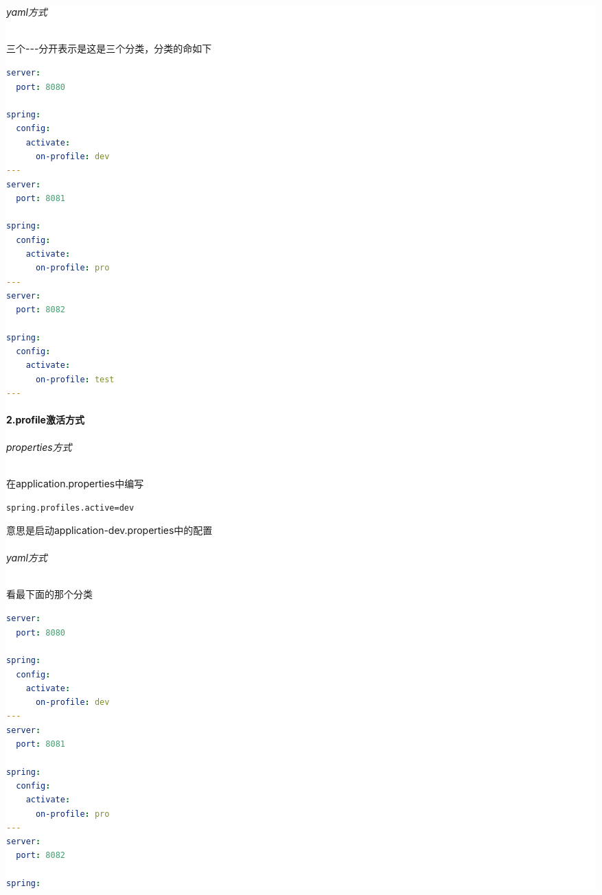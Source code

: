 ###### yaml方式

三个---分开表示是这是三个分类，分类的命如下

```yaml
server:
  port: 8080

spring:
  config:
    activate:
      on-profile: dev
---
server:
  port: 8081

spring:
  config:
    activate:
      on-profile: pro
---
server:
  port: 8082

spring:
  config:
    activate:
      on-profile: test
---
```

#### 2.profile激活方式

###### properties方式

在application.properties中编写

```properties
spring.profiles.active=dev
```

意思是启动application-dev.properties中的配置

###### yaml方式

看最下面的那个分类

```yaml
server:
  port: 8080

spring:
  config:
    activate:
      on-profile: dev
---
server:
  port: 8081

spring:
  config:
    activate:
      on-profile: pro
---
server:
  port: 8082

spring:
```